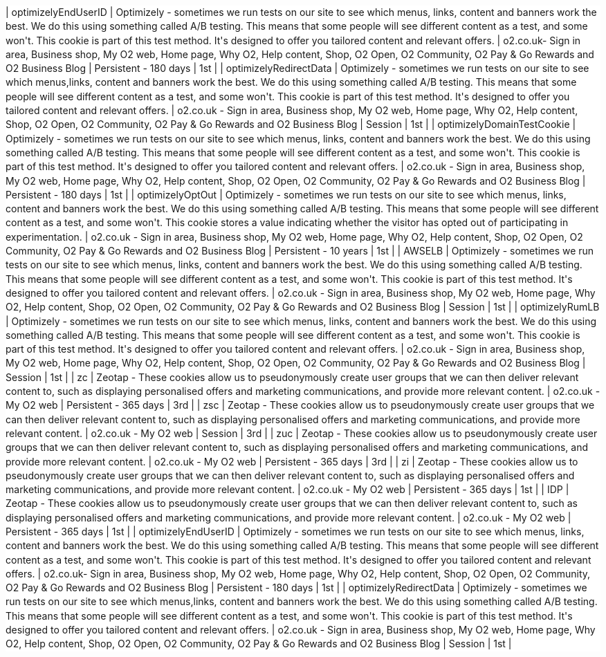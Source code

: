 | optimizelyEndUserID | Optimizely - sometimes we run tests on our site to see which menus, links, content and banners work the best. We do this using something called A/B testing. This means that some people will see different content as a test, and some won't. This cookie is part of this test method. It's designed to offer you tailored content and relevant offers. | o2.co.uk- Sign in area, Business shop, My O2 web, Home page, Why O2, Help content, Shop, O2 Open, O2 Community, O2 Pay & Go Rewards and O2 Business Blog | Persistent - 180 days | 1st |
| optimizelyRedirectData | Optimizely - sometimes we run tests on our site to see which menus,links, content and banners work the best. We do this using something called A/B testing. This means that some people will see different content as a test, and some won't. This cookie is part of this test method. It's designed to offer you tailored content and relevant offers. | o2.co.uk - Sign in area, Business shop, My O2 web, Home page, Why O2, Help content, Shop, O2 Open, O2 Community, O2 Pay & Go Rewards and O2 Business Blog | Session | 1st |
| optimizelyDomainTestCookie | Optimizely - sometimes we run tests on our site to see which menus, links, content and banners work the best. We do this using something called A/B testing. This means that some people will see different content as a test, and some won't. This cookie is part of this test method. It's designed to offer you tailored content and relevant offers. | o2.co.uk - Sign in area, Business shop, My O2 web, Home page, Why O2, Help content, Shop, O2 Open, O2 Community, O2 Pay & Go Rewards and O2 Business Blog | Persistent - 180 days | 1st |
| optimizelyOptOut | Optimizely - sometimes we run tests on our site to see which menus, links, content and banners work the best. We do this using something called A/B testing. This means that some people will see different content as a test, and some won't. This cookie stores a value indicating whether the visitor has opted out of participating in experimentation. | o2.co.uk - Sign in area, Business shop, My O2 web, Home page, Why O2, Help content, Shop, O2 Open, O2 Community, O2 Pay & Go Rewards and O2 Business Blog | Persistent - 10 years | 1st |
| AWSELB | Optimizely - sometimes we run tests on our site to see which menus, links, content and banners work the best. We do this using something called A/B testing. This means that some people will see different content as a test, and some won't. This cookie is part of this test method. It's designed to offer you tailored content and relevant offers. | o2.co.uk - Sign in area, Business shop, My O2 web, Home page, Why O2, Help content, Shop, O2 Open, O2 Community, O2 Pay & Go Rewards and O2 Business Blog | Session | 1st |
| optimizelyRumLB | Optimizely - sometimes we run tests on our site to see which menus, links, content and banners work the best. We do this using something called A/B testing. This means that some people will see different content as a test, and some won't. This cookie is part of this test method. It's designed to offer you tailored content and relevant offers. | o2.co.uk - Sign in area, Business shop, My O2 web, Home page, Why O2, Help content, Shop, O2 Open, O2 Community, O2 Pay & Go Rewards and O2 Business Blog | Session | 1st |
| zc  | Zeotap - These cookies allow us to pseudonymously create user groups that we can then deliver relevant content to, such as displaying personalised offers and marketing communications, and provide more relevant content. | o2.co.uk - My O2 web | Persistent - 365 days | 3rd |
| zsc | Zeotap - These cookies allow us to pseudonymously create user groups that we can then deliver relevant content to, such as displaying personalised offers and marketing communications, and provide more relevant content. | o2.co.uk - My O2 web | Session | 3rd |
| zuc | Zeotap - These cookies allow us to pseudonymously create user groups that we can then deliver relevant content to, such as displaying personalised offers and marketing communications, and provide more relevant content. | o2.co.uk - My O2 web | Persistent - 365 days | 3rd |
| zi  | Zeotap - These cookies allow us to pseudonymously create user groups that we can then deliver relevant content to, such as displaying personalised offers and marketing communications, and provide more relevant content. | o2.co.uk - My O2 web | Persistent - 365 days | 1st |
| IDP | Zeotap - These cookies allow us to pseudonymously create user groups that we can then deliver relevant content to, such as displaying personalised offers and marketing communications, and provide more relevant content. | o2.co.uk - My O2 web | Persistent - 365 days | 1st |
| optimizelyEndUserID | Optimizely - sometimes we run tests on our site to see which menus, links, content and banners work the best. We do this using something called A/B testing. This means that some people will see different content as a test, and some won't. This cookie is part of this test method. It's designed to offer you tailored content and relevant offers. | o2.co.uk- Sign in area, Business shop, My O2 web, Home page, Why O2, Help content, Shop, O2 Open, O2 Community, O2 Pay & Go Rewards and O2 Business Blog | Persistent - 180 days | 1st |
| optimizelyRedirectData | Optimizely - sometimes we run tests on our site to see which menus,links, content and banners work the best. We do this using something called A/B testing. This means that some people will see different content as a test, and some won't. This cookie is part of this test method. It's designed to offer you tailored content and relevant offers. | o2.co.uk - Sign in area, Business shop, My O2 web, Home page, Why O2, Help content, Shop, O2 Open, O2 Community, O2 Pay & Go Rewards and O2 Business Blog | Session | 1st |